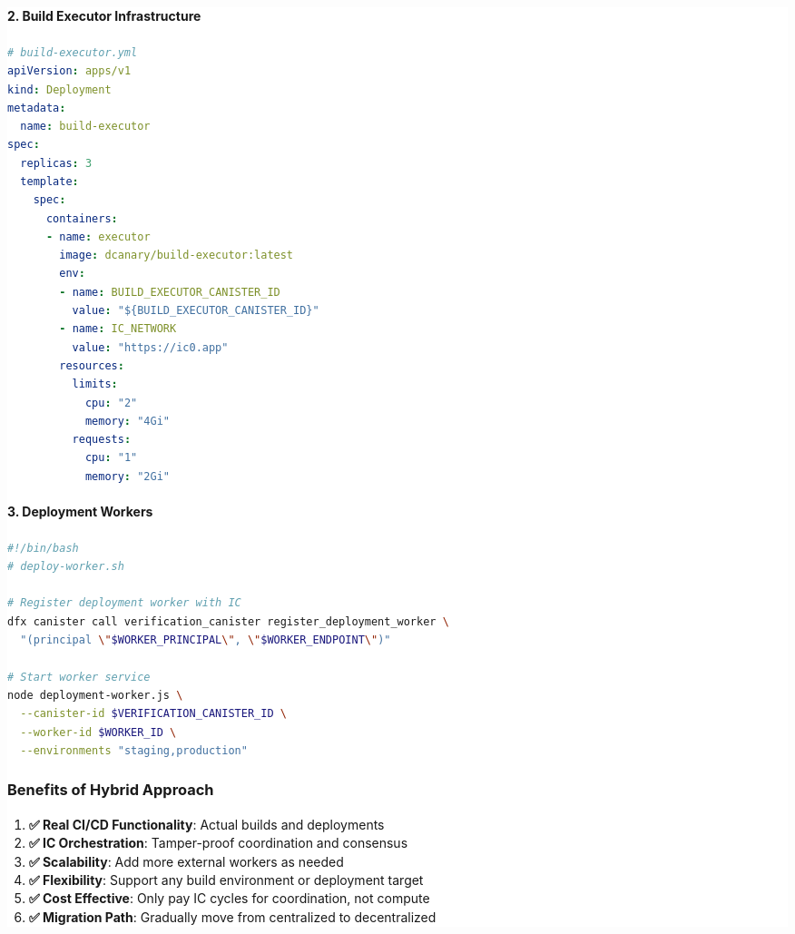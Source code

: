 #### **2. Build Executor Infrastructure**
```yaml
# build-executor.yml
apiVersion: apps/v1
kind: Deployment
metadata:
  name: build-executor
spec:
  replicas: 3
  template:
    spec:
      containers:
      - name: executor
        image: dcanary/build-executor:latest
        env:
        - name: BUILD_EXECUTOR_CANISTER_ID
          value: "${BUILD_EXECUTOR_CANISTER_ID}"
        - name: IC_NETWORK
          value: "https://ic0.app"
        resources:
          limits:
            cpu: "2"
            memory: "4Gi"
          requests:
            cpu: "1"
            memory: "2Gi"
```

#### **3. Deployment Workers**
```bash
#!/bin/bash
# deploy-worker.sh

# Register deployment worker with IC
dfx canister call verification_canister register_deployment_worker \
  "(principal \"$WORKER_PRINCIPAL\", \"$WORKER_ENDPOINT\")"

# Start worker service
node deployment-worker.js \
  --canister-id $VERIFICATION_CANISTER_ID \
  --worker-id $WORKER_ID \
  --environments "staging,production"
```

### **Benefits of Hybrid Approach**

1. **✅ Real CI/CD Functionality**: Actual builds and deployments
2. **✅ IC Orchestration**: Tamper-proof coordination and consensus
3. **✅ Scalability**: Add more external workers as needed
4. **✅ Flexibility**: Support any build environment or deployment target
5. **✅ Cost Effective**: Only pay IC cycles for coordination, not compute
6. **✅ Migration Path**: Gradually move from centralized to decentralized
